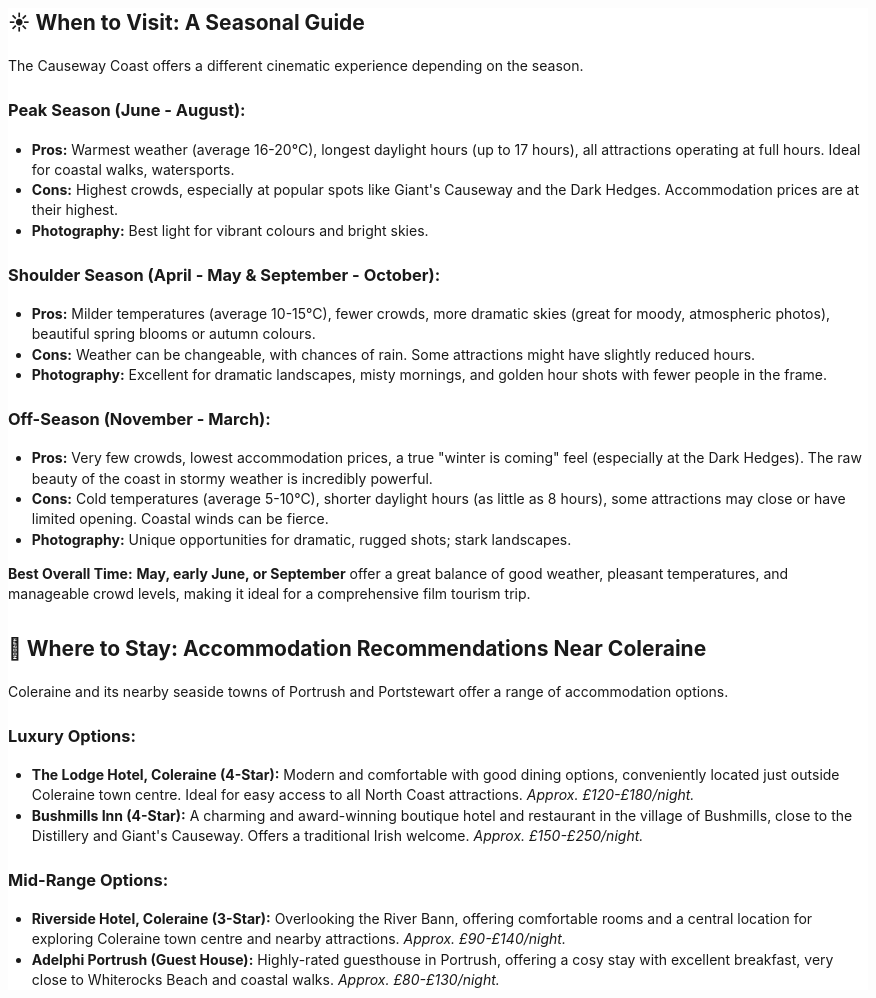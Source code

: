 ## ☀️ When to Visit: A Seasonal Guide

The Causeway Coast offers a different cinematic experience depending on the season.

### **Peak Season (June - August):**
*   **Pros:** Warmest weather (average 16-20°C), longest daylight hours (up to 17 hours), all attractions operating at full hours. Ideal for coastal walks, watersports.
*   **Cons:** Highest crowds, especially at popular spots like Giant's Causeway and the Dark Hedges. Accommodation prices are at their highest.
*   **Photography:** Best light for vibrant colours and bright skies.

### **Shoulder Season (April - May & September - October):**
*   **Pros:** Milder temperatures (average 10-15°C), fewer crowds, more dramatic skies (great for moody, atmospheric photos), beautiful spring blooms or autumn colours.
*   **Cons:** Weather can be changeable, with chances of rain. Some attractions might have slightly reduced hours.
*   **Photography:** Excellent for dramatic landscapes, misty mornings, and golden hour shots with fewer people in the frame.

### **Off-Season (November - March):**
*   **Pros:** Very few crowds, lowest accommodation prices, a true "winter is coming" feel (especially at the Dark Hedges). The raw beauty of the coast in stormy weather is incredibly powerful.
*   **Cons:** Cold temperatures (average 5-10°C), shorter daylight hours (as little as 8 hours), some attractions may close or have limited opening. Coastal winds can be fierce.
*   **Photography:** Unique opportunities for dramatic, rugged shots; stark landscapes.

**Best Overall Time:** **May, early June, or September** offer a great balance of good weather, pleasant temperatures, and manageable crowd levels, making it ideal for a comprehensive film tourism trip.

## 🏨 Where to Stay: Accommodation Recommendations Near Coleraine

Coleraine and its nearby seaside towns of Portrush and Portstewart offer a range of accommodation options.

### **Luxury Options:**
*   **The Lodge Hotel, Coleraine (4-Star):** Modern and comfortable with good dining options, conveniently located just outside Coleraine town centre. Ideal for easy access to all North Coast attractions. *Approx. £120-£180/night.*
*   **Bushmills Inn (4-Star):** A charming and award-winning boutique hotel and restaurant in the village of Bushmills, close to the Distillery and Giant's Causeway. Offers a traditional Irish welcome. *Approx. £150-£250/night.*

### **Mid-Range Options:**
*   **Riverside Hotel, Coleraine (3-Star):** Overlooking the River Bann, offering comfortable rooms and a central location for exploring Coleraine town centre and nearby attractions. *Approx. £90-£140/night.*
*   **Adelphi Portrush (Guest House):** Highly-rated guesthouse in Portrush, offering a cosy stay with excellent breakfast, very close to Whiterocks Beach and coastal walks. *Approx. £80-£130/night.*
